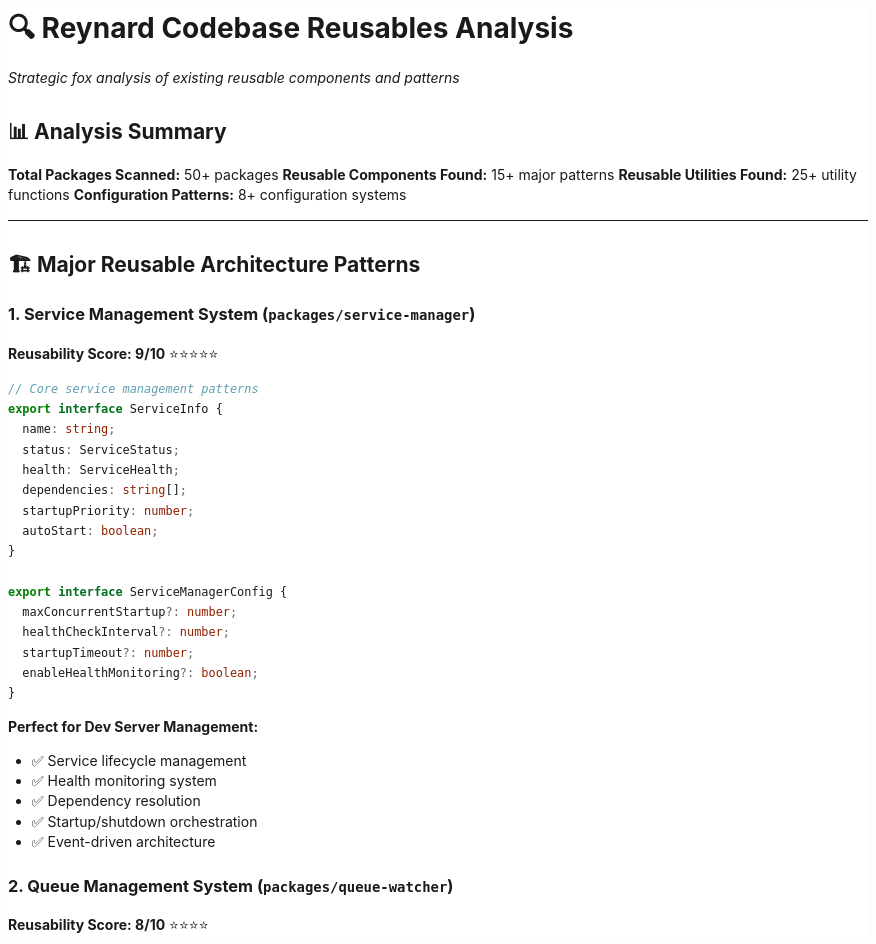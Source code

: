 # 🔍 Reynard Codebase Reusables Analysis

_Strategic fox analysis of existing reusable components and patterns_

## 📊 Analysis Summary

**Total Packages Scanned:** 50+ packages
**Reusable Components Found:** 15+ major patterns
**Reusable Utilities Found:** 25+ utility functions
**Configuration Patterns:** 8+ configuration systems

---

## 🏗️ Major Reusable Architecture Patterns

### 1. **Service Management System** (`packages/service-manager`)

**Reusability Score: 9/10** ⭐⭐⭐⭐⭐

```typescript
// Core service management patterns
export interface ServiceInfo {
  name: string;
  status: ServiceStatus;
  health: ServiceHealth;
  dependencies: string[];
  startupPriority: number;
  autoStart: boolean;
}

export interface ServiceManagerConfig {
  maxConcurrentStartup?: number;
  healthCheckInterval?: number;
  startupTimeout?: number;
  enableHealthMonitoring?: boolean;
}
```

**Perfect for Dev Server Management:**

- ✅ Service lifecycle management
- ✅ Health monitoring system
- ✅ Dependency resolution
- ✅ Startup/shutdown orchestration
- ✅ Event-driven architecture

### 2. **Queue Management System** (`packages/queue-watcher`)

**Reusability Score: 8/10** ⭐⭐⭐⭐
